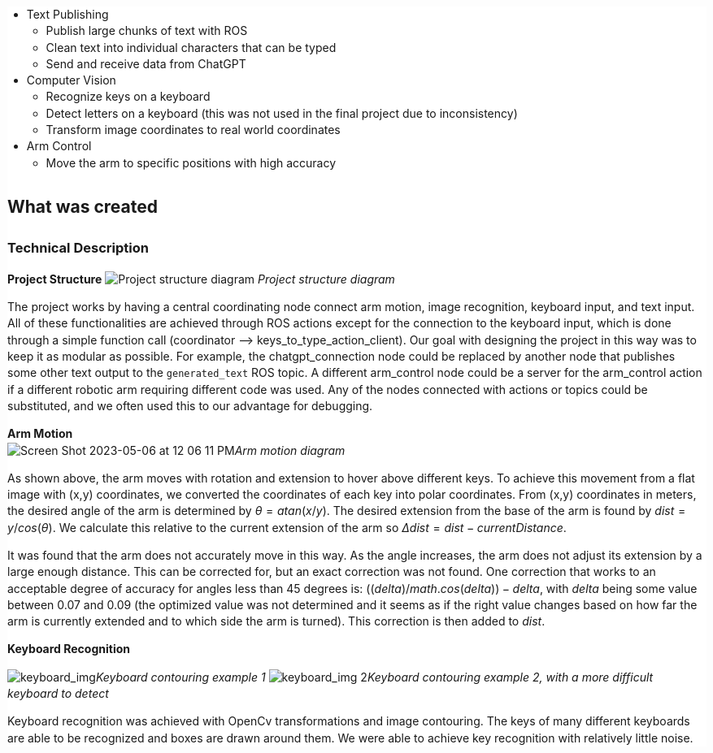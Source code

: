 - Text Publishing
  - Publish large chunks of text with ROS
  - Clean text into individual characters that can be typed
  - Send and receive data from ChatGPT
- Computer Vision
  - Recognize keys on a keyboard
  - Detect letters on a keyboard (this was not used in the final project due to inconsistency)
  - Transform image coordinates to real world coordinates
- Arm Control
  - Move the arm to specific positions with high accuracy

## What was created

### Technical Description
<b>Project Structure</b>
![Project structure diagram](https://user-images.githubusercontent.com/62267188/236589001-e161beb5-63ed-4a94-a648-fa01d3452393.png "Project structure diagram")
<i>Project structure diagram</i>

The project works by having a central coordinating node connect arm motion, image recognition, keyboard input, and text input. All of these functionalities are achieved through ROS actions except for the connection to the keyboard input, which is done through a simple function call (coordinator --> keys_to_type_action_client). Our goal with designing the project in this way was to keep it as modular as possible. For example, the chatgpt_connection node could be replaced by another node that publishes some other text output to the <code>generated_text</code> ROS topic. A different arm_control node could be a server for the arm_control action if a different robotic arm requiring different code was used. Any of the nodes connected with actions or topics could be substituted, and we often used this to our advantage for debugging.

<b>Arm Motion</b><br>
<img width="379" alt="Screen Shot 2023-05-06 at 12 06 11 PM" src="https://user-images.githubusercontent.com/62267188/236634794-cc26cb01-714c-4067-9bdd-f2b5fe42ef1e.png"><i>Arm motion diagram</i>

As shown above, the arm moves with rotation and extension to hover above different keys. To achieve this movement from a flat image with (x,y) coordinates, we converted the coordinates of each key into polar coordinates. From (x,y) coordinates in meters, the desired angle of the arm is determined by $θ=atan(x/y)$. The desired extension from the base of the arm is found by $dist=y/cos(θ)$. We calculate this relative to the current extension of the arm so $Δdist=dist-currentDistance$.

It was found that the arm does not accurately move in this way. As the angle increases, the arm does not adjust its extension by a large enough distance. This can be corrected for, but an exact correction was not found. One correction that works to an acceptable degree of accuracy for angles less than 45 degrees is: $((delta)/math.cos(delta)) - delta$, with $delta$ being some value between 0.07 and 0.09 (the optimized value was not determined and it seems as if the right value changes based on how far the arm is currently extended and to which side the arm is turned). This correction is then added to $dist$.

<b>Keyboard Recognition</b>

![keyboard_img](https://user-images.githubusercontent.com/62267188/236589023-4044c059-9794-4980-80c2-0cb8967b3a74.png "Keyboard contouring example 1")<i>Keyboard contouring example 1</i> ![keyboard_img 2](https://user-images.githubusercontent.com/62267188/236589021-a9bdbf8b-21b8-473c-926e-7eda8a39d767.png "Keyboard contouring example 2")<i>Keyboard contouring example 2, with a more difficult keyboard to detect</i>

Keyboard recognition was achieved with OpenCv transformations and image contouring. The keys of many different keyboards are able to be recognized and boxes are drawn around them. We were able to achieve key recognition with relatively little noise.
